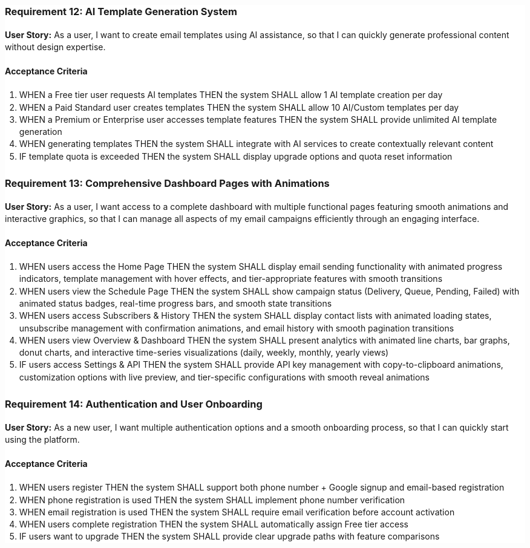 ### Requirement 12: AI Template Generation System

**User Story:** As a user, I want to create email templates using AI assistance, so that I can quickly generate professional content without design expertise.

#### Acceptance Criteria

1. WHEN a Free tier user requests AI templates THEN the system SHALL allow 1 AI template creation per day
2. WHEN a Paid Standard user creates templates THEN the system SHALL allow 10 AI/Custom templates per day
3. WHEN a Premium or Enterprise user accesses template features THEN the system SHALL provide unlimited AI template generation
4. WHEN generating templates THEN the system SHALL integrate with AI services to create contextually relevant content
5. IF template quota is exceeded THEN the system SHALL display upgrade options and quota reset information

### Requirement 13: Comprehensive Dashboard Pages with Animations

**User Story:** As a user, I want access to a complete dashboard with multiple functional pages featuring smooth animations and interactive graphics, so that I can manage all aspects of my email campaigns efficiently through an engaging interface.

#### Acceptance Criteria

1. WHEN users access the Home Page THEN the system SHALL display email sending functionality with animated progress indicators, template management with hover effects, and tier-appropriate features with smooth transitions
2. WHEN users view the Schedule Page THEN the system SHALL show campaign status (Delivery, Queue, Pending, Failed) with animated status badges, real-time progress bars, and smooth state transitions
3. WHEN users access Subscribers & History THEN the system SHALL display contact lists with animated loading states, unsubscribe management with confirmation animations, and email history with smooth pagination transitions
4. WHEN users view Overview & Dashboard THEN the system SHALL present analytics with animated line charts, bar graphs, donut charts, and interactive time-series visualizations (daily, weekly, monthly, yearly views)
5. IF users access Settings & API THEN the system SHALL provide API key management with copy-to-clipboard animations, customization options with live preview, and tier-specific configurations with smooth reveal animations

### Requirement 14: Authentication and User Onboarding

**User Story:** As a new user, I want multiple authentication options and a smooth onboarding process, so that I can quickly start using the platform.

#### Acceptance Criteria

1. WHEN users register THEN the system SHALL support both phone number + Google signup and email-based registration
2. WHEN phone registration is used THEN the system SHALL implement phone number verification
3. WHEN email registration is used THEN the system SHALL require email verification before account activation
4. WHEN users complete registration THEN the system SHALL automatically assign Free tier access
5. IF users want to upgrade THEN the system SHALL provide clear upgrade paths with feature comparisons